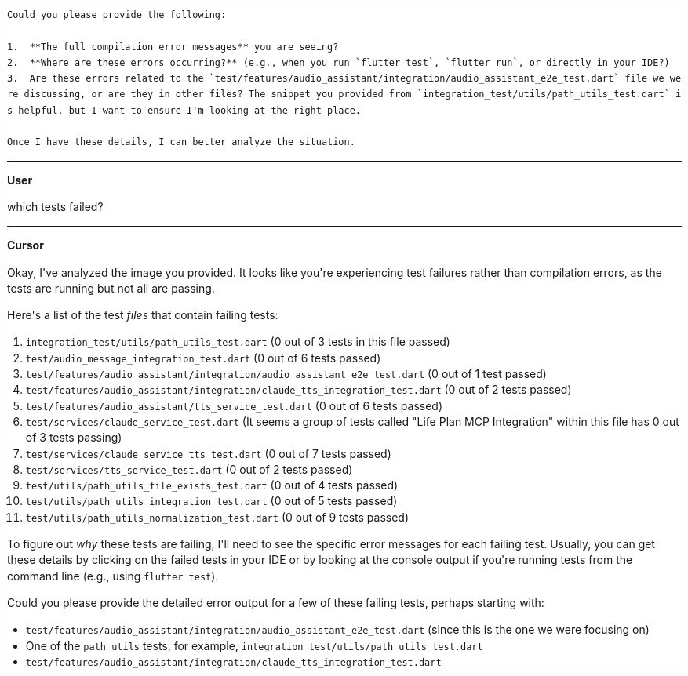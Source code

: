 ```
Could you please provide the following:

1.  **The full compilation error messages** you are seeing?
2.  **Where are these errors occurring?** (e.g., when you run `flutter test`, `flutter run`, or directly in your IDE?)
3.  Are these errors related to the `test/features/audio_assistant/integration/audio_assistant_e2e_test.dart` file we were discussing, or are they in other files? The snippet you provided from `integration_test/utils/path_utils_test.dart` is helpful, but I want to ensure I'm looking at the right place.

Once I have these details, I can better analyze the situation.
```

---

**User**

which tests failed?

---

**Cursor**

Okay, I've analyzed the image you provided. It looks like you're experiencing test failures rather than compilation errors, as the tests are running but not all are passing.

Here's a list of the test *files* that contain failing tests:

1.  `integration_test/utils/path_utils_test.dart` (0 out of 3 tests in this file passed)
2.  `test/audio_message_integration_test.dart` (0 out of 6 tests passed)
3.  `test/features/audio_assistant/integration/audio_assistant_e2e_test.dart` (0 out of 1 test passed)
4.  `test/features/audio_assistant/integration/claude_tts_integration_test.dart` (0 out of 2 tests passed)
5.  `test/features/audio_assistant/tts_service_test.dart` (0 out of 6 tests passed)
6.  `test/services/claude_service_test.dart` (It seems a group of tests called "Life Plan MCP Integration" within this file has 0 out of 3 tests passing)
7.  `test/services/claude_service_tts_test.dart` (0 out of 7 tests passed)
8.  `test/services/tts_service_test.dart` (0 out of 2 tests passed)
9.  `test/utils/path_utils_file_exists_test.dart` (0 out of 4 tests passed)
10. `test/utils/path_utils_integration_test.dart` (0 out of 5 tests passed)
11. `test/utils/path_utils_normalization_test.dart` (0 out of 9 tests passed)

To figure out *why* these tests are failing, I'll need to see the specific error messages for each failing test. Usually, you can get these details by clicking on the failed tests in your IDE or by looking at the console output if you're running tests from the command line (e.g., using `flutter test`).

Could you please provide the detailed error output for a few of these failing tests, perhaps starting with:

*   `test/features/audio_assistant/integration/audio_assistant_e2e_test.dart` (since this is the one we were focusing on)
*   One of the `path_utils` tests, for example, `integration_test/utils/path_utils_test.dart`
*   `test/features/audio_assistant/integration/claude_tts_integration_test.dart`
